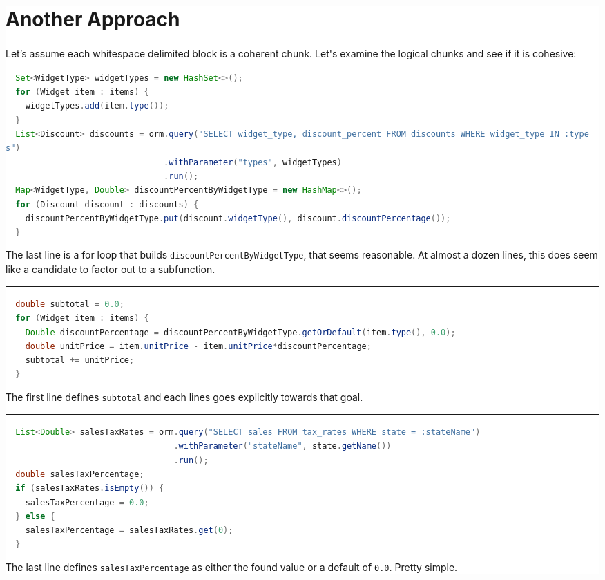 ``` java
```

# Another Approach

Let’s assume each whitespace delimited block is a coherent chunk.  Let's examine the logical chunks and see if it is cohesive:
``` java
  Set<WidgetType> widgetTypes = new HashSet<>();
  for (Widget item : items) {
    widgetTypes.add(item.type());
  }
  List<Discount> discounts = orm.query("SELECT widget_type, discount_percent FROM discounts WHERE widget_type IN :types")
                                .withParameter("types", widgetTypes)
                                .run();
  Map<WidgetType, Double> discountPercentByWidgetType = new HashMap<>();
  for (Discount discount : discounts) {
    discountPercentByWidgetType.put(discount.widgetType(), discount.discountPercentage());
  }
```

The last line is a for loop that builds `discountPercentByWidgetType`, that seems reasonable.  At almost a dozen lines, this does seem like a candidate to factor out to a subfunction.

---------------

``` java
  double subtotal = 0.0;
  for (Widget item : items) {
    Double discountPercentage = discountPercentByWidgetType.getOrDefault(item.type(), 0.0);
    double unitPrice = item.unitPrice - item.unitPrice*discountPercentage;
    subtotal += unitPrice;
  }
```

The first line defines `subtotal` and each lines goes explicitly towards that goal.

---------------

``` java
  List<Double> salesTaxRates = orm.query("SELECT sales FROM tax_rates WHERE state = :stateName")
                                  .withParameter("stateName", state.getName())
                                  .run();
  double salesTaxPercentage;
  if (salesTaxRates.isEmpty()) {
    salesTaxPercentage = 0.0;
  } else {
    salesTaxPercentage = salesTaxRates.get(0);
  }
```

The last line defines `salesTaxPercentage` as either the found value or a default of `0.0`.  Pretty simple.
